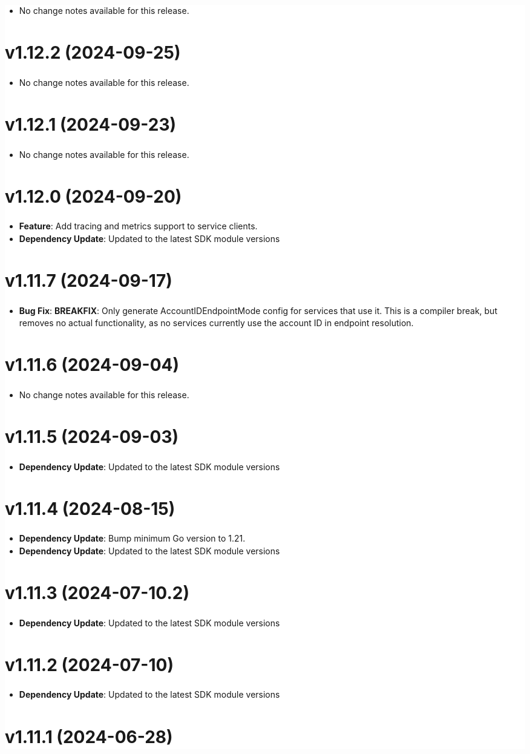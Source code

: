 * No change notes available for this release.

# v1.12.2 (2024-09-25)

* No change notes available for this release.

# v1.12.1 (2024-09-23)

* No change notes available for this release.

# v1.12.0 (2024-09-20)

* **Feature**: Add tracing and metrics support to service clients.
* **Dependency Update**: Updated to the latest SDK module versions

# v1.11.7 (2024-09-17)

* **Bug Fix**: **BREAKFIX**: Only generate AccountIDEndpointMode config for services that use it. This is a compiler break, but removes no actual functionality, as no services currently use the account ID in endpoint resolution.

# v1.11.6 (2024-09-04)

* No change notes available for this release.

# v1.11.5 (2024-09-03)

* **Dependency Update**: Updated to the latest SDK module versions

# v1.11.4 (2024-08-15)

* **Dependency Update**: Bump minimum Go version to 1.21.
* **Dependency Update**: Updated to the latest SDK module versions

# v1.11.3 (2024-07-10.2)

* **Dependency Update**: Updated to the latest SDK module versions

# v1.11.2 (2024-07-10)

* **Dependency Update**: Updated to the latest SDK module versions

# v1.11.1 (2024-06-28)
